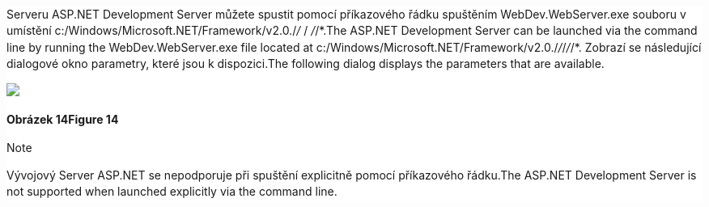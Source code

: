 <span data-ttu-id="4c75a-402">Serveru ASP.NET Development Server můžete spustit pomocí příkazového řádku spuštěním WebDev.WebServer.exe souboru v umístění c:/Windows/Microsoft.NET/Framework/v2.0./*/* /  */*/\*.</span><span class="sxs-lookup"><span data-stu-id="4c75a-402">The ASP.NET Development Server can be launched via the command line by running the WebDev.WebServer.exe file located at c:/Windows/Microsoft.NET/Framework/v2.0./*/*/*/*/\*.</span></span> <span data-ttu-id="4c75a-403">Zobrazí se následující dialogové okno parametry, které jsou k dispozici.</span><span class="sxs-lookup"><span data-stu-id="4c75a-403">The following dialog displays the parameters that are available.</span></span>


![](improvements-in-visual-studio-2005/_static/image11.jpg)

<span data-ttu-id="4c75a-404">**Obrázek 14**</span><span class="sxs-lookup"><span data-stu-id="4c75a-404">**Figure 14**</span></span>


> [!NOTE]
> <span data-ttu-id="4c75a-405">Vývojový Server ASP.NET se nepodporuje při spuštění explicitně pomocí příkazového řádku.</span><span class="sxs-lookup"><span data-stu-id="4c75a-405">The ASP.NET Development Server is not supported when launched explicitly via the command line.</span></span>
